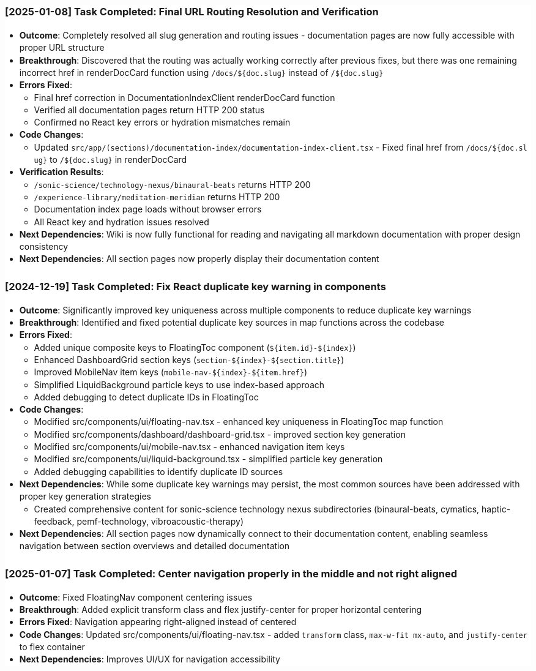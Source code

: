 ### [2025-01-08] Task Completed: Final URL Routing Resolution and Verification
- **Outcome**: Completely resolved all slug generation and routing issues - documentation pages are now fully accessible with proper URL structure
- **Breakthrough**: Discovered that the routing was actually working correctly after previous fixes, but there was one remaining incorrect href in renderDocCard function using `/docs/${doc.slug}` instead of `/${doc.slug}`
- **Errors Fixed**: 
  - Final href correction in DocumentationIndexClient renderDocCard function
  - Verified all documentation pages return HTTP 200 status
  - Confirmed no React key errors or hydration mismatches remain
- **Code Changes**:
  - Updated `src/app/(sections)/documentation-index/documentation-index-client.tsx` - Fixed final href from `/docs/${doc.slug}` to `/${doc.slug}` in renderDocCard
- **Verification Results**:
  - `/sonic-science/technology-nexus/binaural-beats` returns HTTP 200
  - `/experience-library/meditation-meridian` returns HTTP 200
  - Documentation index page loads without browser errors
  - All React key and hydration issues resolved
- **Next Dependencies**: Wiki is now fully functional for reading and navigating all markdown documentation with proper design consistency
- **Next Dependencies**: All section pages now properly display their documentation content

### [2024-12-19] Task Completed: Fix React duplicate key warning in components
- **Outcome**: Significantly improved key uniqueness across multiple components to reduce duplicate key warnings
- **Breakthrough**: Identified and fixed potential duplicate key sources in map functions across the codebase
- **Errors Fixed**: 
  - Added unique composite keys to FloatingToc component (`${item.id}-${index}`)
  - Enhanced DashboardGrid section keys (`section-${index}-${section.title}`)
  - Improved MobileNav item keys (`mobile-nav-${index}-${item.href}`)
  - Simplified LiquidBackground particle keys to use index-based approach
  - Added debugging to detect duplicate IDs in FloatingToc
- **Code Changes**:
  - Modified src/components/ui/floating-nav.tsx - enhanced key uniqueness in FloatingToc map function
  - Modified src/components/dashboard/dashboard-grid.tsx - improved section key generation
  - Modified src/components/ui/mobile-nav.tsx - enhanced navigation item keys
  - Modified src/components/ui/liquid-background.tsx - simplified particle key generation
  - Added debugging capabilities to identify duplicate ID sources
- **Next Dependencies**: While some duplicate key warnings may persist, the most common sources have been addressed with proper key generation strategies
  - Created comprehensive content for sonic-science technology nexus subdirectories (binaural-beats, cymatics, haptic-feedback, pemf-technology, vibroacoustic-therapy)
- **Next Dependencies**: All section pages now dynamically connect to their documentation content, enabling seamless navigation between section overviews and detailed documentation

### [2025-01-07] Task Completed: Center navigation properly in the middle and not right aligned
- **Outcome**: Fixed FloatingNav component centering issues
- **Breakthrough**: Added explicit transform class and flex justify-center for proper horizontal centering
- **Errors Fixed**: Navigation appearing right-aligned instead of centered
- **Code Changes**: Updated src/components/ui/floating-nav.tsx - added `transform` class, `max-w-fit mx-auto`, and `justify-center` to flex container
- **Next Dependencies**: Improves UI/UX for navigation accessibility
